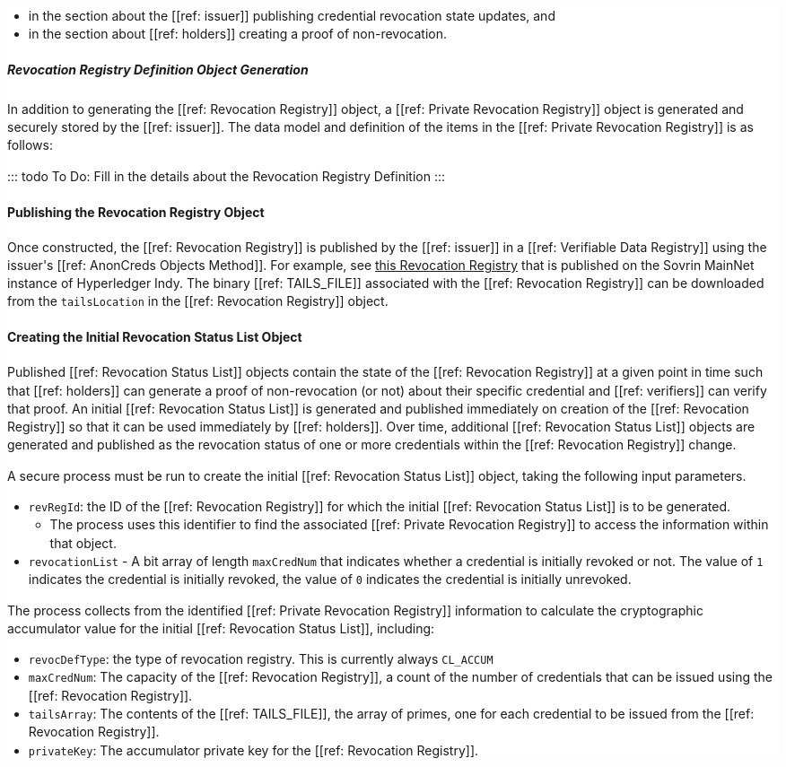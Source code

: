 - in the section about the [[ref: issuer]] publishing credential revocation
  state updates, and
- in the section about [[ref: holders]] creating a proof of non-revocation.

##### Revocation Registry Definition Object Generation

In addition to generating the [[ref: Revocation Registry]] object, a [[ref:
Private Revocation Registry]] object is generated and securely stored by the [[ref:
issuer]]. The data model and definition of the items in the [[ref:
Private Revocation Registry]] is as follows:

::: todo
To Do: Fill in the details about the Revocation Registry Definition
:::

#### Publishing the Revocation Registry Object

Once constructed, the [[ref: Revocation Registry]] is published by the [[ref: issuer]] in a
[[ref: Verifiable Data Registry]] using the issuer's [[ref: AnonCreds Objects
Method]]. For example, see [this
Revocation Registry](https://indyscan.io/tx/SOVRIN_MAINNET/domain/140386) that is published
on the Sovrin MainNet instance of Hyperledger Indy. The binary [[ref:
TAILS_FILE]] associated with the [[ref: Revocation Registry]] can be downloaded from the
`tailsLocation` in the [[ref: Revocation Registry]] object.

#### Creating the Initial Revocation Status List Object

Published [[ref: Revocation Status List]] objects contain the state of the [[ref:
Revocation Registry]] at a given point in time such that [[ref: holders]] can generate a
proof of non-revocation (or not) about their specific credential and [[ref:
verifiers]] can verify that proof. An initial [[ref: Revocation Status List]] is
generated and published immediately on creation of the [[ref: Revocation Registry]] so that
it can be used immediately by [[ref: holders]]. Over time, additional [[ref:
Revocation Status List]] objects are generated and published as the revocation status of
one or more credentials within the [[ref: Revocation Registry]] change.

A secure process must be run to create the initial [[ref: Revocation Status List]] object,
taking the following input parameters.

- `revRegId`: the ID of the [[ref: Revocation Registry]] for which the initial [[ref:
Revocation Status List]] is to be generated.
  - The process uses this identifier to find the associated [[ref:
Private Revocation Registry]] to access the information within that object.
- `revocationList` - A bit array of length `maxCredNum` that indicates whether a credential
  is initially revoked or not. The value of `1` indicates the credential is
  initially revoked, the value of `0` indicates the credential is initially unrevoked.

The process collects from the identified [[ref: Private Revocation Registry]] information to
calculate the cryptographic accumulator value for the initial [[ref:
Revocation Status List]], including:

- `revocDefType`: the type of revocation registry. This is currently always `CL_ACCUM`
- `maxCredNum`: The capacity of the [[ref: Revocation Registry]], a count of the number of
  credentials that can be issued using the [[ref: Revocation Registry]].
- `tailsArray`: The contents of the [[ref: TAILS_FILE]], the array of primes,
  one for each credential to be issued from the [[ref: Revocation Registry]].
- `privateKey`: The accumulator private key for the [[ref: Revocation Registry]].
